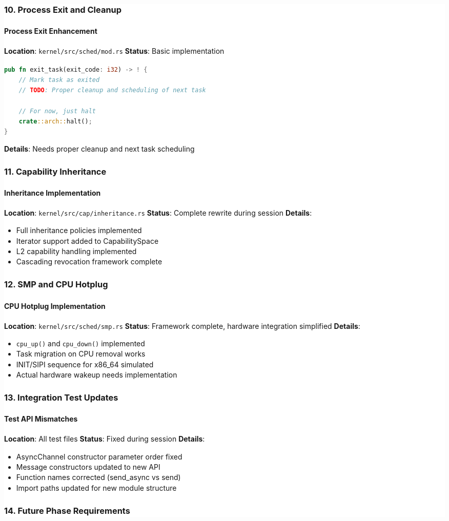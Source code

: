 ### 10. Process Exit and Cleanup

#### Process Exit Enhancement
**Location**: `kernel/src/sched/mod.rs`
**Status**: Basic implementation
```rust
pub fn exit_task(exit_code: i32) -> ! {
    // Mark task as exited
    // TODO: Proper cleanup and scheduling of next task
    
    // For now, just halt
    crate::arch::halt();
}
```
**Details**: Needs proper cleanup and next task scheduling

### 11. Capability Inheritance

#### Inheritance Implementation
**Location**: `kernel/src/cap/inheritance.rs`
**Status**: Complete rewrite during session
**Details**:
- Full inheritance policies implemented
- Iterator support added to CapabilitySpace
- L2 capability handling implemented
- Cascading revocation framework complete

### 12. SMP and CPU Hotplug

#### CPU Hotplug Implementation
**Location**: `kernel/src/sched/smp.rs`
**Status**: Framework complete, hardware integration simplified
**Details**:
- `cpu_up()` and `cpu_down()` implemented
- Task migration on CPU removal works
- INIT/SIPI sequence for x86_64 simulated
- Actual hardware wakeup needs implementation

### 13. Integration Test Updates

#### Test API Mismatches
**Location**: All test files
**Status**: Fixed during session
**Details**:
- AsyncChannel constructor parameter order fixed
- Message constructors updated to new API
- Function names corrected (send_async vs send)
- Import paths updated for new module structure

### 14. Future Phase Requirements
